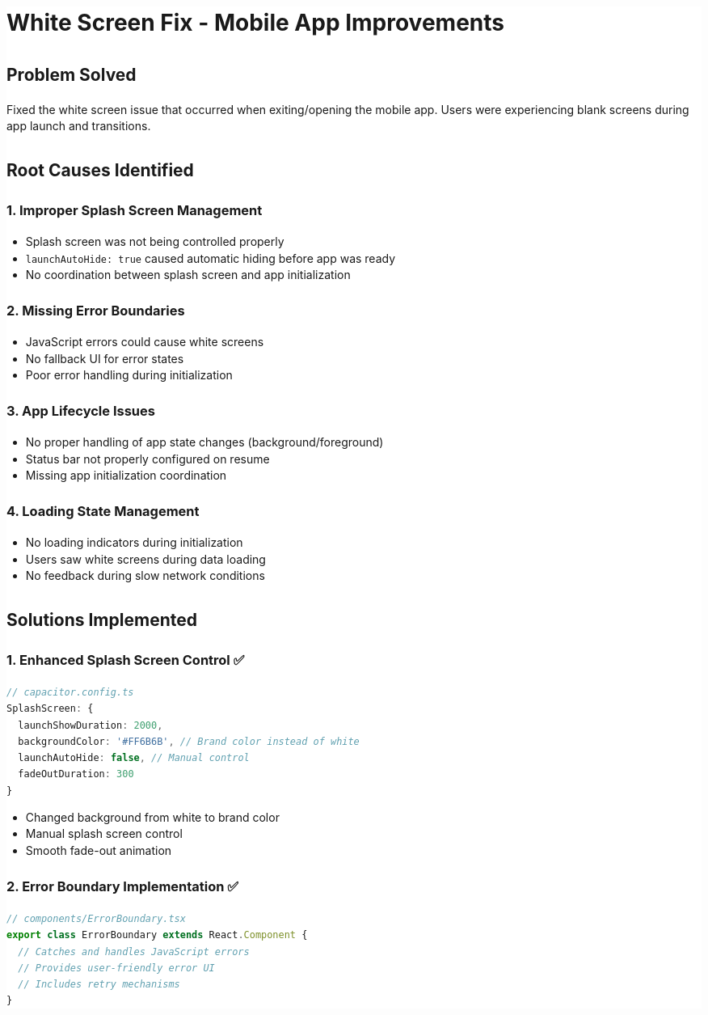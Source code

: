 # White Screen Fix - Mobile App Improvements

## Problem Solved
Fixed the white screen issue that occurred when exiting/opening the mobile app. Users were experiencing blank screens during app launch and transitions.

## Root Causes Identified

### 1. **Improper Splash Screen Management**
- Splash screen was not being controlled properly
- `launchAutoHide: true` caused automatic hiding before app was ready
- No coordination between splash screen and app initialization

### 2. **Missing Error Boundaries**
- JavaScript errors could cause white screens
- No fallback UI for error states
- Poor error handling during initialization

### 3. **App Lifecycle Issues**
- No proper handling of app state changes (background/foreground)
- Status bar not properly configured on resume
- Missing app initialization coordination

### 4. **Loading State Management**
- No loading indicators during initialization
- Users saw white screens during data loading
- No feedback during slow network conditions

## Solutions Implemented

### 1. **Enhanced Splash Screen Control** ✅
```typescript
// capacitor.config.ts
SplashScreen: {
  launchShowDuration: 2000,
  backgroundColor: '#FF6B6B', // Brand color instead of white
  launchAutoHide: false, // Manual control
  fadeOutDuration: 300
}
```
- Changed background from white to brand color
- Manual splash screen control
- Smooth fade-out animation

### 2. **Error Boundary Implementation** ✅
```typescript
// components/ErrorBoundary.tsx
export class ErrorBoundary extends React.Component {
  // Catches and handles JavaScript errors
  // Provides user-friendly error UI
  // Includes retry mechanisms
}
```
